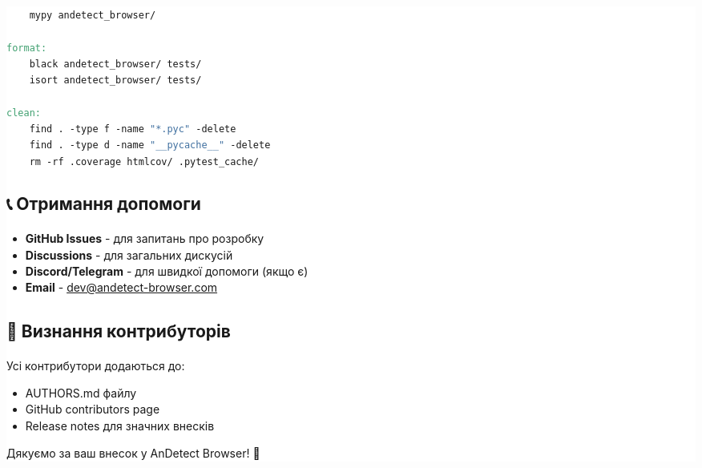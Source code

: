 ```makefile
	mypy andetect_browser/

format:
	black andetect_browser/ tests/
	isort andetect_browser/ tests/

clean:
	find . -type f -name "*.pyc" -delete
	find . -type d -name "__pycache__" -delete
	rm -rf .coverage htmlcov/ .pytest_cache/
```

## 📞 Отримання допомоги

- **GitHub Issues** - для запитань про розробку
- **Discussions** - для загальних дискусій
- **Discord/Telegram** - для швидкої допомоги (якщо є)
- **Email** - dev@andetect-browser.com

## 🎉 Визнання контрибуторів

Усі контрибутори додаються до:
- AUTHORS.md файлу
- GitHub contributors page
- Release notes для значних внесків

Дякуємо за ваш внесок у AnDetect Browser! 🚀
